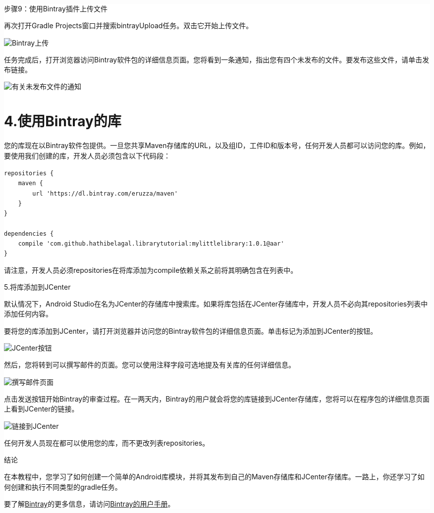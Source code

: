 步骤9：使用Bintray插件上传文件

再次打开Gradle Projects窗口并搜索bintrayUpload任务。双击它开始上传文件。

![Bintray上传](https://cms-assets.tutsplus.com/uploads%2Fusers%2F362%2Fposts%2F24582%2Fimage-1438985256372.png)


任务完成后，打开浏览器访问Bintray软件包的详细信息页面。您将看到一条通知，指出您有四个未发布的文件。要发布这些文件，请单击发布链接。

![有关未发布文件的通知](https://cms-assets.tutsplus.com/uploads%2Fusers%2F362%2Fposts%2F24582%2Fimage-1438985284470.png)


# 4.使用Bintray的库

您的库现在以Bintray软件包提供。一旦您共享Maven存储库的URL，以及组ID，工件ID和版本号，任何开发人员都可以访问您的库。例如，要使用我们创建的库，开发人员必须包含以下代码段：


	repositories {
	    maven {
	        url 'https://dl.bintray.com/eruzza/maven'
	    }
	}
 
	dependencies {
	    compile 'com.github.hathibelagal.librarytutorial:mylittlelibrary:1.0.1@aar'
	}

请注意，开发人员必须repositories在将库添加为compile依赖关系之前将其明确包含在列表中。

5.将库添加到JCenter

默认情况下，Android Studio在名为JCenter的存储库中搜索库。如果将库包括在JCenter存储库中，开发人员不必向其repositories列表中添加任何内容。

要将您的库添加到JCenter，请打开浏览器并访问您的Bintray软件包的详细信息页面。单击标记为添加到JCenter的按钮。

![JCenter按钮](https://cms-assets.tutsplus.com/uploads%2Fusers%2F362%2Fposts%2F24582%2Fimage-1438991463068.png)

然后，您将转到可以撰写邮件的页面。您可以使用注释字段可选地提及有关库的任何详细信息。

![撰写邮件页面](https://cms-assets.tutsplus.com/uploads%2Fusers%2F362%2Fposts%2F24582%2Fimage-1438985348561.png)

点击发送按钮开始Bintray的审查过程。在一两天内，Bintray的用户就会将您的库链接到JCenter存储库，您将可以在程序包的详细信息页面上看到JCenter的链接。

![链接到JCenter](https://cms-assets.tutsplus.com/uploads%2Fusers%2F362%2Fposts%2F24582%2Fimage-1438985389298.png)

任何开发人员现在都可以使用您的库，而不更改列表repositories。

结论

在本教程中，您学习了如何创建一个简单的Android库模块，并将其发布到自己的Maven存储库和JCenter存储库。一路上，你还学习了如何创建和执行不同类型的gradle任务。

要了解[Bintray](https://bintray.com/docs/usermanual/)的更多信息，请访问[Bintray的用户手册](https://bintray.com/docs/usermanual/)。